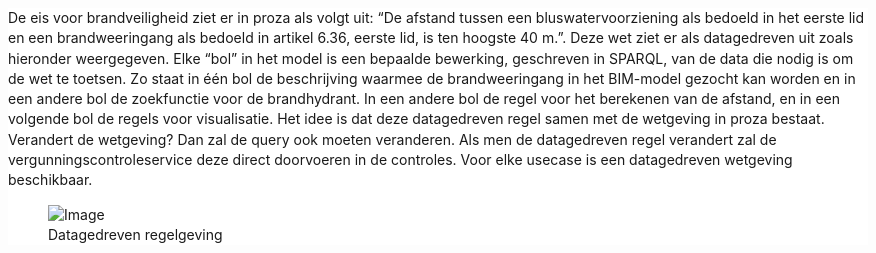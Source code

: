 De eis voor brandveiligheid ziet er in proza als volgt uit: “De afstand tussen een bluswatervoorziening als bedoeld in het eerste lid en een brandweeringang als bedoeld in artikel 6.36, eerste lid, is ten hoogste 40 m.”. Deze wet ziet er als datagedreven uit zoals hieronder weergegeven. Elke “bol” in het model is een bepaalde bewerking, geschreven in SPARQL, van de data die nodig is om de wet te toetsen. Zo staat in één bol de beschrijving waarmee de brandweeringang in het BIM-model gezocht kan worden en in een andere bol de zoekfunctie voor de brandhydrant. In een andere bol de regel voor het berekenen van de afstand, en in een volgende bol de regels voor visualisatie. Het idee is dat deze datagedreven regel samen met de wetgeving in proza bestaat. Verandert de wetgeving? Dan zal de query ook moeten veranderen. Als men de datagedreven regel verandert zal de vergunningscontroleservice deze direct doorvoeren in de controles. Voor elke usecase is een datagedreven wetgeving beschikbaar.

<figure>
<img src=".\h\media\Datagedreven regelgeving.jpg"alt="Image" style="width:200x;" >
<figcaption> Datagedreven regelgeving </caption>
</figure>

